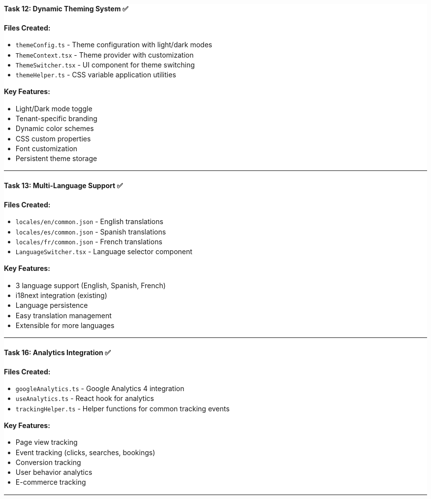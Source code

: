 
#### **Task 12: Dynamic Theming System** ✅

**Files Created:**

- `themeConfig.ts` - Theme configuration with light/dark modes
- `ThemeContext.tsx` - Theme provider with customization
- `ThemeSwitcher.tsx` - UI component for theme switching
- `themeHelper.ts` - CSS variable application utilities

**Key Features:**

- Light/Dark mode toggle
- Tenant-specific branding
- Dynamic color schemes
- CSS custom properties
- Font customization
- Persistent theme storage

---

#### **Task 13: Multi-Language Support** ✅

**Files Created:**

- `locales/en/common.json` - English translations
- `locales/es/common.json` - Spanish translations
- `locales/fr/common.json` - French translations
- `LanguageSwitcher.tsx` - Language selector component

**Key Features:**

- 3 language support (English, Spanish, French)
- i18next integration (existing)
- Language persistence
- Easy translation management
- Extensible for more languages

---

#### **Task 16: Analytics Integration** ✅

**Files Created:**

- `googleAnalytics.ts` - Google Analytics 4 integration
- `useAnalytics.ts` - React hook for analytics
- `trackingHelper.ts` - Helper functions for common tracking events

**Key Features:**

- Page view tracking
- Event tracking (clicks, searches, bookings)
- Conversion tracking
- User behavior analytics
- E-commerce tracking

---
